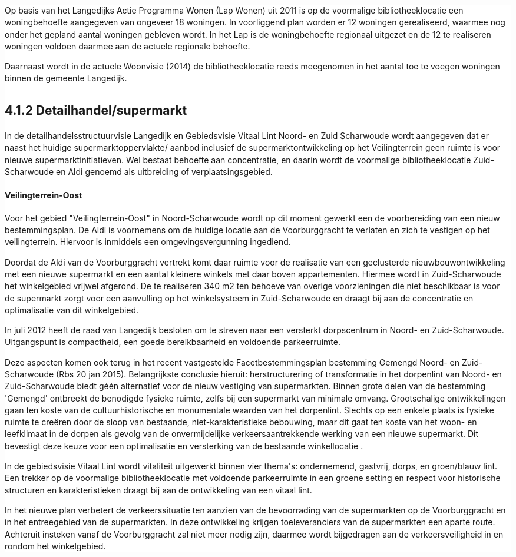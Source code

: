 Op basis van het Langedijks Actie Programma Wonen (Lap Wonen) uit 2011 is op de voormalige bibliotheeklocatie een woningbehoefte aangegeven van ongeveer 18 woningen. In voorliggend plan worden er 12 woningen gerealiseerd, waarmee nog onder het gepland aantal woningen gebleven wordt. In het Lap is de woningbehoefte regionaal uitgezet en de 12 te realiseren woningen voldoen daarmee aan de actuele regionale behoefte.

Daarnaast wordt in de actuele Woonvisie (2014) de bibliotheeklocatie reeds meegenomen in het aantal toe te voegen woningen binnen de gemeente Langedijk.

## 4.1.2 Detailhandel/supermarkt

In de detailhandelsstructuurvisie Langedijk en Gebiedsvisie Vitaal Lint Noord- en Zuid Scharwoude wordt aangegeven dat er naast het huidige supermarktoppervlakte/ aanbod inclusief de supermarktontwikkeling op het Veilingterrein geen ruimte is voor nieuwe supermarktinitiatieven. Wel bestaat behoefte aan concentratie, en daarin wordt de voormalige bibliotheeklocatie Zuid-Scharwoude en Aldi genoemd als uitbreiding of verplaatsingsgebied.

#### Veilingterrein-Oost

Voor het gebied "Veilingterrein-Oost" in Noord-Scharwoude wordt op dit moment gewerkt een de voorbereiding van een nieuw bestemmingsplan. De Aldi is voornemens om de huidige locatie aan de Voorburggracht te verlaten en zich te vestigen op het veilingterrein. Hiervoor is inmiddels een omgevingsvergunning ingediend.

Doordat de Aldi van de Voorburggracht vertrekt komt daar ruimte voor de realisatie van een geclusterde nieuwbouwontwikkeling met een nieuwe supermarkt en een aantal kleinere winkels met daar boven appartementen. Hiermee wordt in Zuid-Scharwoude het winkelgebied vrijwel afgerond. De te realiseren 340 m2 ten behoeve van overige voorzieningen die niet beschikbaar is voor de supermarkt zorgt voor een aanvulling op het winkelsysteem in Zuid-Scharwoude en draagt bij aan de concentratie en optimalisatie van dit winkelgebied.

In juli 2012 heeft de raad van Langedijk besloten om te streven naar een versterkt dorpscentrum in Noord- en Zuid-Scharwoude. Uitgangspunt is compactheid, een goede bereikbaarheid en voldoende parkeerruimte.

Deze aspecten komen ook terug in het recent vastgestelde Facetbestemmingsplan bestemming Gemengd Noord- en Zuid-Scharwoude (Rbs 20 jan 2015). Belangrijkste conclusie hieruit: herstructurering of transformatie in het dorpenlint van Noord- en Zuid-Scharwoude biedt géén alternatief voor de nieuw vestiging van supermarkten. Binnen grote delen van de bestemming 'Gemengd' ontbreekt de benodigde fysieke ruimte, zelfs bij een supermarkt van minimale omvang. Grootschalige ontwikkelingen gaan ten koste van de cultuurhistorische en monumentale waarden van het dorpenlint. Slechts op een enkele plaats is fysieke ruimte te creëren door de sloop van bestaande, niet-karakteristieke bebouwing, maar dit gaat ten koste van het woon- en leefklimaat in de dorpen als gevolg van de onvermijdelijke verkeersaantrekkende werking van een nieuwe supermarkt. Dit bevestigt deze keuze voor een optimalisatie en versterking van de bestaande winkellocatie .

In de gebiedsvisie Vitaal Lint wordt vitaliteit uitgewerkt binnen vier thema's: ondernemend, gastvrij, dorps, en groen/blauw lint. Een trekker op de voormalige bibliotheeklocatie met voldoende parkeerruimte in een groene setting en respect voor historische structuren en karakteristieken draagt bij aan de ontwikkeling van een vitaal lint.

In het nieuwe plan verbetert de verkeerssituatie ten aanzien van de bevoorrading van de supermarkten op de Voorburggracht en in het entreegebied van de supermarkten. In deze ontwikkeling krijgen toeleveranciers van de supermarkten een aparte route. Achteruit insteken vanaf de Voorburggracht zal niet meer nodig zijn, daarmee wordt bijgedragen aan de verkeersveiligheid in en rondom het winkelgebied.
